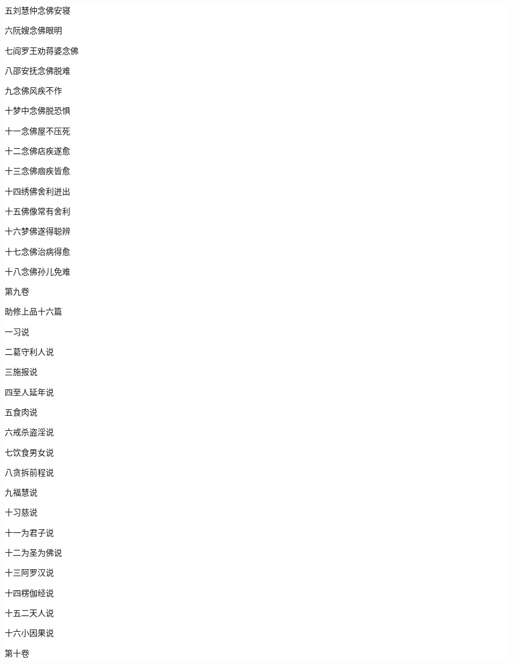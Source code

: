 五刘慧仲念佛安寝  

六阮嫂念佛眼明  

七阎罗王劝蒋婆念佛  

八邵安抚念佛脱难  

九念佛风疾不作  

十梦中念佛脱恐惧  

十一念佛屋不压死  

十二念佛痁疾遂愈  

十三念佛痼疾皆愈  

十四绣佛舍利迸出  

十五佛像常有舍利  

十六梦佛遂得聪辨  

十七念佛治病得愈  

十八念佛孙儿免难  

第九卷  

助修上品十六篇  

一习说  

二葛守利人说  

三施报说  

四至人延年说  

五食肉说  

六戒杀盗淫说  

七饮食男女说  

八贪拆前程说  

九福慧说  

十习慈说  

十一为君子说  

十二为圣为佛说  

十三阿罗汉说  

十四楞伽经说  

十五二天人说  

十六小因果说  

第十卷  
